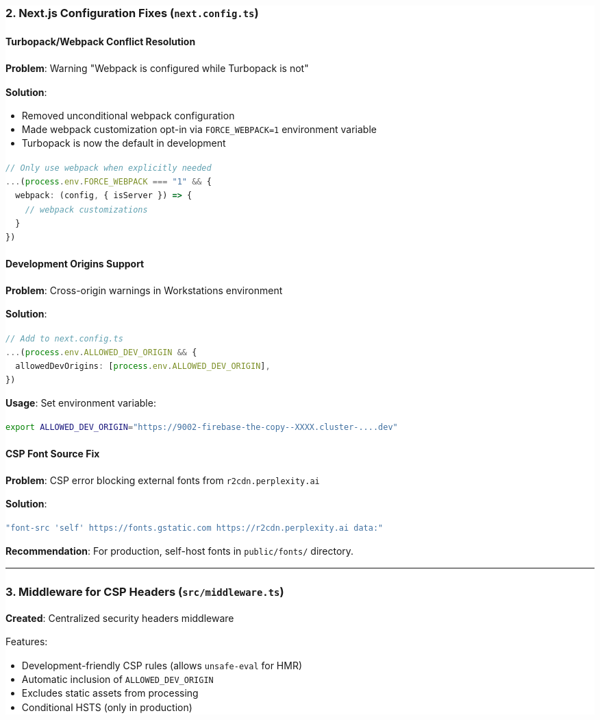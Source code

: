 ### 2. Next.js Configuration Fixes (`next.config.ts`)

#### Turbopack/Webpack Conflict Resolution
**Problem**: Warning "Webpack is configured while Turbopack is not"

**Solution**: 
- Removed unconditional webpack configuration
- Made webpack customization opt-in via `FORCE_WEBPACK=1` environment variable
- Turbopack is now the default in development

```typescript
// Only use webpack when explicitly needed
...(process.env.FORCE_WEBPACK === "1" && {
  webpack: (config, { isServer }) => {
    // webpack customizations
  }
})
```

#### Development Origins Support
**Problem**: Cross-origin warnings in Workstations environment

**Solution**:
```typescript
// Add to next.config.ts
...(process.env.ALLOWED_DEV_ORIGIN && {
  allowedDevOrigins: [process.env.ALLOWED_DEV_ORIGIN],
})
```

**Usage**: Set environment variable:
```bash
export ALLOWED_DEV_ORIGIN="https://9002-firebase-the-copy--XXXX.cluster-....dev"
```

#### CSP Font Source Fix
**Problem**: CSP error blocking external fonts from `r2cdn.perplexity.ai`

**Solution**:
```typescript
"font-src 'self' https://fonts.gstatic.com https://r2cdn.perplexity.ai data:"
```

**Recommendation**: For production, self-host fonts in `public/fonts/` directory.

---

### 3. Middleware for CSP Headers (`src/middleware.ts`)

**Created**: Centralized security headers middleware

Features:
- Development-friendly CSP rules (allows `unsafe-eval` for HMR)
- Automatic inclusion of `ALLOWED_DEV_ORIGIN`
- Excludes static assets from processing
- Conditional HSTS (only in production)
